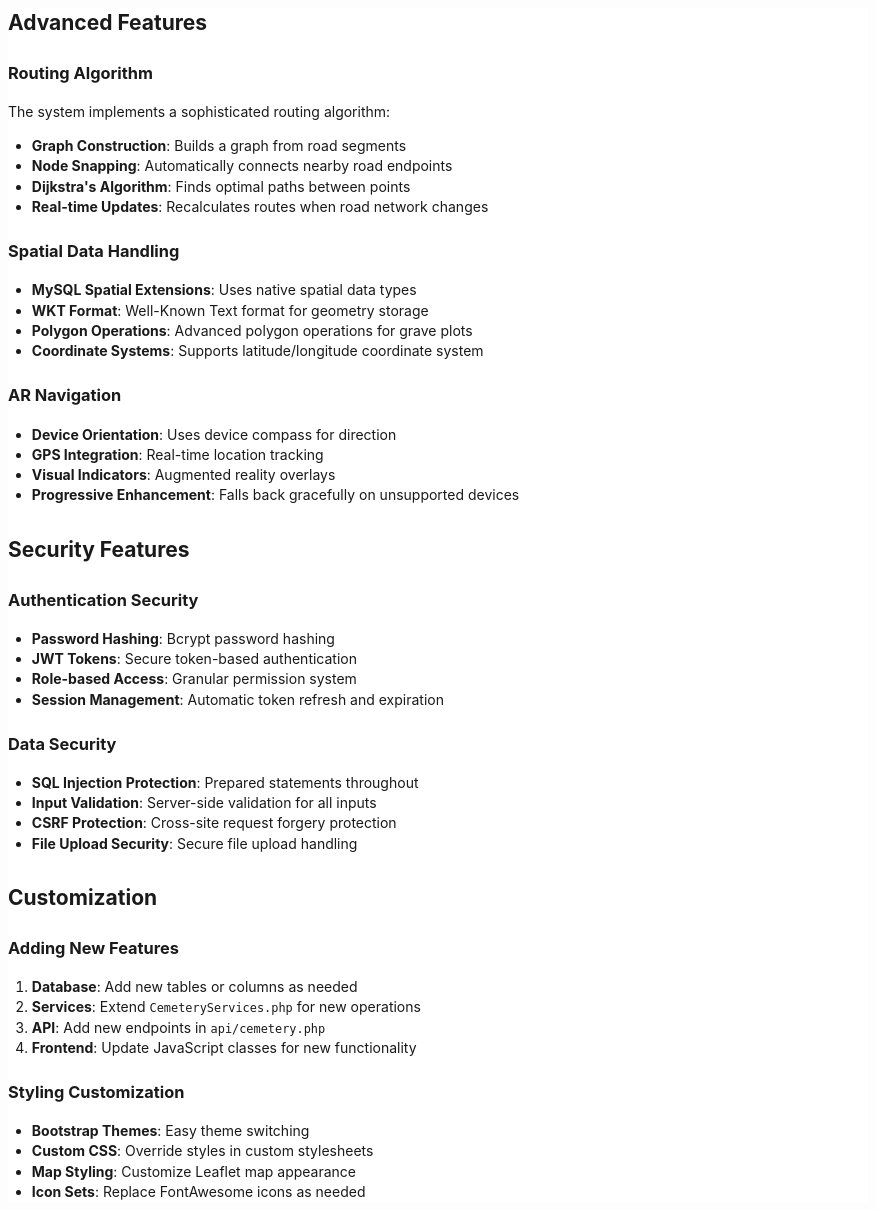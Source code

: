 ## Advanced Features

### Routing Algorithm
The system implements a sophisticated routing algorithm:
- **Graph Construction**: Builds a graph from road segments
- **Node Snapping**: Automatically connects nearby road endpoints
- **Dijkstra's Algorithm**: Finds optimal paths between points
- **Real-time Updates**: Recalculates routes when road network changes

### Spatial Data Handling
- **MySQL Spatial Extensions**: Uses native spatial data types
- **WKT Format**: Well-Known Text format for geometry storage
- **Polygon Operations**: Advanced polygon operations for grave plots
- **Coordinate Systems**: Supports latitude/longitude coordinate system

### AR Navigation
- **Device Orientation**: Uses device compass for direction
- **GPS Integration**: Real-time location tracking
- **Visual Indicators**: Augmented reality overlays
- **Progressive Enhancement**: Falls back gracefully on unsupported devices

## Security Features

### Authentication Security
- **Password Hashing**: Bcrypt password hashing
- **JWT Tokens**: Secure token-based authentication
- **Role-based Access**: Granular permission system
- **Session Management**: Automatic token refresh and expiration

### Data Security
- **SQL Injection Protection**: Prepared statements throughout
- **Input Validation**: Server-side validation for all inputs
- **CSRF Protection**: Cross-site request forgery protection
- **File Upload Security**: Secure file upload handling

## Customization

### Adding New Features
1. **Database**: Add new tables or columns as needed
2. **Services**: Extend `CemeteryServices.php` for new operations
3. **API**: Add new endpoints in `api/cemetery.php`
4. **Frontend**: Update JavaScript classes for new functionality

### Styling Customization
- **Bootstrap Themes**: Easy theme switching
- **Custom CSS**: Override styles in custom stylesheets
- **Map Styling**: Customize Leaflet map appearance
- **Icon Sets**: Replace FontAwesome icons as needed
